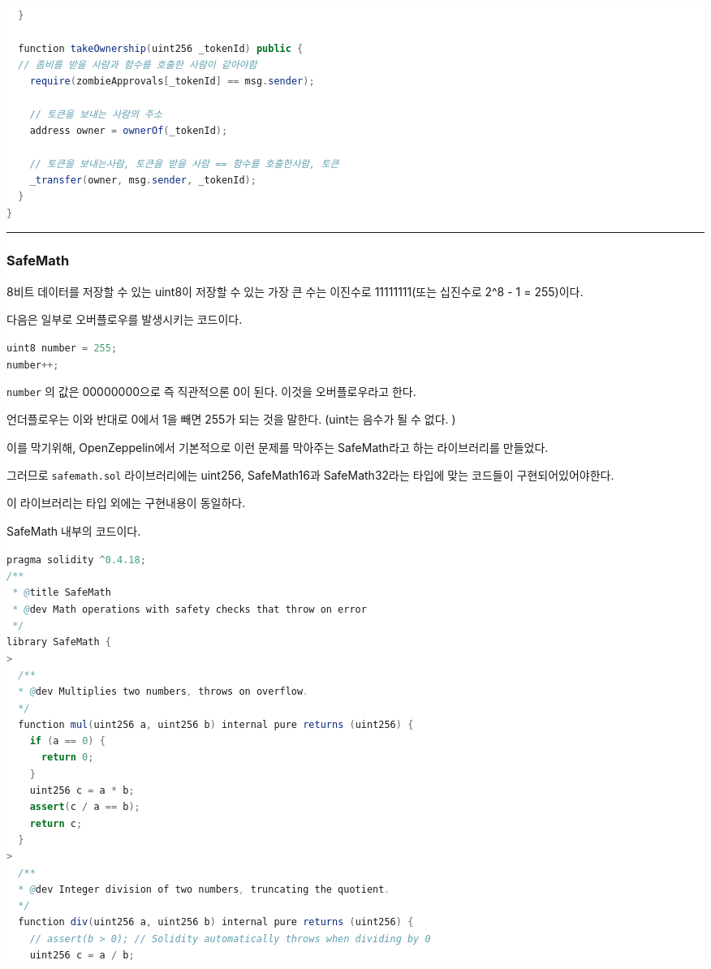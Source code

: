 ```java
  }

  function takeOwnership(uint256 _tokenId) public {
  // 좀비를 받을 사람과 함수를 호출한 사람이 같아야함
    require(zombieApprovals[_tokenId] == msg.sender);
    
    // 토큰을 보내는 사람의 주소
    address owner = ownerOf(_tokenId);
    
    // 토큰을 보내는사람, 토큰을 받을 사람 == 함수를 호출한사람, 토큰
    _transfer(owner, msg.sender, _tokenId);
  }
}
```
_____

### SafeMath

8비트 데이터를 저장할 수 있는 uint8이 저장할 수 있는 가장 큰 수는 이진수로 11111111(또는 십진수로 2^8 - 1 = 255)이다. 

다음은 일부로 오버플로우를 발생시키는 코드이다. 
>
```java
uint8 number = 255;
number++;
```

`number` 의 값은 00000000으로 즉 직관적으론 0이 된다. 
이것을 오버플로우라고 한다. 

언더플로우는 이와 반대로 0에서 1을 빼면 255가 되는 것을 말한다. (uint는 음수가 될 수 없다. )

이를 막기위해, OpenZeppelin에서 기본적으로 이런 문제를 막아주는 SafeMath라고 하는 라이브러리를 만들었다. 


그러므로 `safemath.sol` 라이브러리에는 uint256, SafeMath16과 SafeMath32라는 타입에 맞는 코드들이 구현되어있어야한다. 

이 라이브러리는 타입 외에는 구현내용이 동일하다. 

SafeMath 내부의 코드이다.

>
```java
pragma solidity ^0.4.18;
/**
 * @title SafeMath
 * @dev Math operations with safety checks that throw on error
 */
library SafeMath {
>
  /**
  * @dev Multiplies two numbers, throws on overflow.
  */
  function mul(uint256 a, uint256 b) internal pure returns (uint256) {
    if (a == 0) {
      return 0;
    }
    uint256 c = a * b;
    assert(c / a == b);
    return c;
  }
>
  /**
  * @dev Integer division of two numbers, truncating the quotient.
  */
  function div(uint256 a, uint256 b) internal pure returns (uint256) {
    // assert(b > 0); // Solidity automatically throws when dividing by 0
    uint256 c = a / b;
```